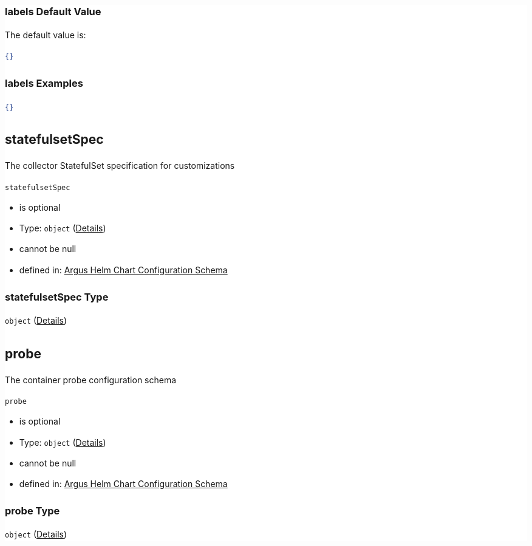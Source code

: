 ### labels Default Value

The default value is:

```json
{}
```

### labels Examples

```json
{}
```

## statefulsetSpec

The collector StatefulSet specification for customizations

`statefulsetSpec`

*   is optional

*   Type: `object` ([Details](values-properties-the-collector-schema-properties-statefulsetspec.md))

*   cannot be null

*   defined in: [Argus Helm Chart Configuration Schema](values-properties-the-collector-schema-properties-statefulsetspec.md "#/properties/collector/properties/statefulsetspec#/properties/collector/properties/statefulsetSpec")

### statefulsetSpec Type

`object` ([Details](values-properties-the-collector-schema-properties-statefulsetspec.md))

## probe

The container probe configuration schema

`probe`

*   is optional

*   Type: `object` ([Details](values-properties-the-collector-schema-properties-probe.md))

*   cannot be null

*   defined in: [Argus Helm Chart Configuration Schema](values-properties-the-collector-schema-properties-probe.md "#/properties/collector/properties/probe#/properties/collector/properties/probe")

### probe Type

`object` ([Details](values-properties-the-collector-schema-properties-probe.md))
